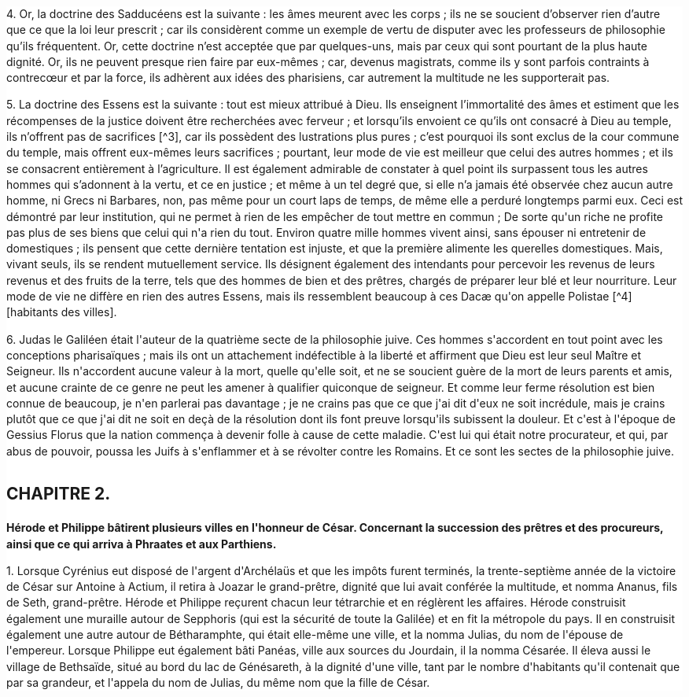 <a id="v1_4"></a>4\. Or, la doctrine des Sadducéens est la suivante : les âmes meurent avec les corps ; ils ne se soucient d’observer rien d’autre que ce que la loi leur prescrit ; car ils considèrent comme un exemple de vertu de disputer avec les professeurs de philosophie qu’ils fréquentent. Or, cette doctrine n’est acceptée que par quelques-uns, mais par ceux qui sont pourtant de la plus haute dignité. Or, ils ne peuvent presque rien faire par eux-mêmes ; car, devenus magistrats, comme ils y sont parfois contraints à contrecœur et par la force, ils adhèrent aux idées des pharisiens, car autrement la multitude ne les supporterait pas.

<a id="v1_5"></a>5\. La doctrine des Essens est la suivante : tout est mieux attribué à Dieu. Ils enseignent l’immortalité des âmes et estiment que les récompenses de la justice doivent être recherchées avec ferveur ; et lorsqu’ils envoient ce qu’ils ont consacré à Dieu au temple, ils n’offrent pas de sacrifices [^3], car ils possèdent des lustrations plus pures ; c’est pourquoi ils sont exclus de la cour commune du temple, mais offrent eux-mêmes leurs sacrifices ; pourtant, leur mode de vie est meilleur que celui des autres hommes ; et ils se consacrent entièrement à l’agriculture. Il est également admirable de constater à quel point ils surpassent tous les autres hommes qui s’adonnent à la vertu, et ce en justice ; et même à un tel degré que, si elle n’a jamais été observée chez aucun autre homme, ni Grecs ni Barbares, non, pas même pour un court laps de temps, de même elle a perduré longtemps parmi eux. Ceci est démontré par leur institution, qui ne permet à rien de les empêcher de tout mettre en commun ; De sorte qu'un riche ne profite pas plus de ses biens que celui qui n'a rien du tout. Environ quatre mille hommes vivent ainsi, sans épouser ni entretenir de domestiques ; ils pensent que cette dernière tentation est injuste, et que la première alimente les querelles domestiques. Mais, vivant seuls, ils se rendent mutuellement service. Ils désignent également des intendants pour percevoir les revenus de leurs revenus et des fruits de la terre, tels que des hommes de bien et des prêtres, chargés de préparer leur blé et leur nourriture. Leur mode de vie ne diffère en rien des autres Essens, mais ils ressemblent beaucoup à ces Dacæ qu'on appelle Polistae [^4] \[habitants des villes\].

<a id="v1_6"></a>6\. Judas le Galiléen était l'auteur de la quatrième secte de la philosophie juive. Ces hommes s'accordent en tout point avec les conceptions pharisaïques ; mais ils ont un attachement indéfectible à la liberté et affirment que Dieu est leur seul Maître et Seigneur. Ils n'accordent aucune valeur à la mort, quelle qu'elle soit, et ne se soucient guère de la mort de leurs parents et amis, et aucune crainte de ce genre ne peut les amener à qualifier quiconque de seigneur. Et comme leur ferme résolution est bien connue de beaucoup, je n'en parlerai pas davantage ; je ne crains pas que ce que j'ai dit d'eux ne soit incrédule, mais je crains plutôt que ce que j'ai dit ne soit en deçà de la résolution dont ils font preuve lorsqu'ils subissent la douleur. Et c'est à l'époque de Gessius Florus que la nation commença à devenir folle à cause de cette maladie. C'est lui qui était notre procurateur, et qui, par abus de pouvoir, poussa les Juifs à s'enflammer et à se révolter contre les Romains. Et ce sont les sectes de la philosophie juive.

## CHAPITRE 2.

**Hérode et Philippe bâtirent plusieurs villes en l'honneur de César. Concernant la succession des prêtres et des procureurs, ainsi que ce qui arriva à Phraates et aux Parthiens.**

<a id="v2_1"></a>1\. Lorsque Cyrénius eut disposé de l'argent d'Archélaüs et que les impôts furent terminés, la trente-septième année de la victoire de César sur Antoine à Actium, il retira à Joazar le grand-prêtre, dignité que lui avait conférée la multitude, et nomma Ananus, fils de Seth, grand-prêtre. Hérode et Philippe reçurent chacun leur tétrarchie et en réglèrent les affaires. Hérode construisit également une muraille autour de Sepphoris (qui est la sécurité de toute la Galilée) et en fit la métropole du pays. Il en construisit également une autre autour de Bétharamphte, qui était elle-même une ville, et la nomma Julias, du nom de l'épouse de l'empereur. Lorsque Philippe eut également bâti Panéas, ville aux sources du Jourdain, il la nomma Césarée. Il éleva aussi le village de Bethsaïde, situé au bord du lac de Génésareth, à la dignité d'une ville, tant par le nombre d'habitants qu'il contenait que par sa grandeur, et l'appela du nom de Julias, du même nom que la fille de César.
